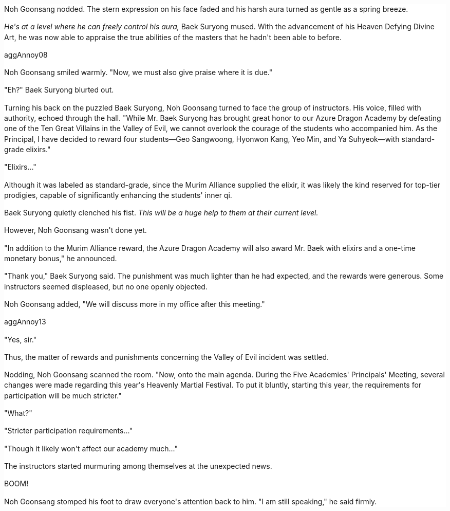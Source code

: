 Noh Goonsang nodded. The stern expression on his face faded and his harsh aura turned as gentle as a spring breeze.

*He's at a level where he can freely control his aura,* Baek Suryong mused. With the advancement of his Heaven Defying Divine Art, he was now able to appraise the true abilities of the masters that he hadn't been able to before.

aggAnnoy08

Noh Goonsang smiled warmly. "Now, we must also give praise where it is due."

"Eh?" Baek Suryong blurted out.

Turning his back on the puzzled Baek Suryong, Noh Goonsang turned to face the group of instructors. His voice, filled with authority, echoed through the hall. "While Mr. Baek Suryong has brought great honor to our Azure Dragon Academy by defeating one of the Ten Great Villains in the Valley of Evil, we cannot overlook the courage of the students who accompanied him. As the Principal, I have decided to reward four students—Geo Sangwoong, Hyonwon Kang, Yeo Min, and Ya Suhyeok—with standard-grade elixirs."

"Elixirs..."

Although it was labeled as standard-grade, since the Murim Alliance supplied the elixir, it was likely the kind reserved for top-tier prodigies, capable of significantly enhancing the students' inner qi.

Baek Suryong quietly clenched his fist. *This will be a huge help to them at their current level.*

However, Noh Goonsang wasn't done yet. 

"In addition to the Murim Alliance reward, the Azure Dragon Academy will also award Mr. Baek with elixirs and a one-time monetary bonus," he announced.

"Thank you," Baek Suryong said. The punishment was much lighter than he had expected, and the rewards were generous. Some instructors seemed displeased, but no one openly objected.

Noh Goonsang added, "We will discuss more in my office after this meeting."

aggAnnoy13

"Yes, sir."

Thus, the matter of rewards and punishments concerning the Valley of Evil incident was settled.

Nodding, Noh Goonsang scanned the room. "Now, onto the main agenda. During the Five Academies' Principals' Meeting, several changes were made regarding this year's Heavenly Martial Festival. To put it bluntly, starting this year, the requirements for participation will be much stricter."

"What?"

"Stricter participation requirements..."

"Though it likely won't affect our academy much..."

The instructors started murmuring among themselves at the unexpected news.

BOOM!

Noh Goonsang stomped his foot to draw everyone's attention back to him. "I am still speaking," he said firmly.
